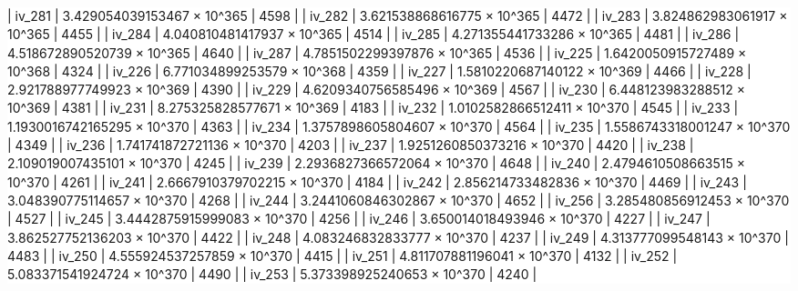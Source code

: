 | iv_281 | 3.429054039153467 × 10^365 | 4598 |
| iv_282 | 3.621538868616775 × 10^365 | 4472 |
| iv_283 | 3.824862983061917 × 10^365 | 4455 |
| iv_284 | 4.040810481417937 × 10^365 | 4514 |
| iv_285 | 4.271355441733286 × 10^365 | 4481 |
| iv_286 | 4.518672890520739 × 10^365 | 4640 |
| iv_287 | 4.7851502299397876 × 10^365 | 4536 |
| iv_225 | 1.6420050915727489 × 10^368 | 4324 |
| iv_226 | 6.771034899253579 × 10^368 | 4359 |
| iv_227 | 1.5810220687140122 × 10^369 | 4466 |
| iv_228 | 2.921788977749923 × 10^369 | 4390 |
| iv_229 | 4.6209340756585496 × 10^369 | 4567 |
| iv_230 | 6.448123983288512 × 10^369 | 4381 |
| iv_231 | 8.275325828577671 × 10^369 | 4183 |
| iv_232 | 1.0102582866512411 × 10^370 | 4545 |
| iv_233 | 1.1930016742165295 × 10^370 | 4363 |
| iv_234 | 1.3757898605804607 × 10^370 | 4564 |
| iv_235 | 1.5586743318001247 × 10^370 | 4349 |
| iv_236 | 1.741741872721136 × 10^370 | 4203 |
| iv_237 | 1.9251260850373216 × 10^370 | 4420 |
| iv_238 | 2.109019007435101 × 10^370 | 4245 |
| iv_239 | 2.2936827366572064 × 10^370 | 4648 |
| iv_240 | 2.4794610508663515 × 10^370 | 4261 |
| iv_241 | 2.6667910379702215 × 10^370 | 4184 |
| iv_242 | 2.856214733482836 × 10^370 | 4469 |
| iv_243 | 3.048390775114657 × 10^370 | 4268 |
| iv_244 | 3.2441060846302867 × 10^370 | 4652 |
| iv_256 | 3.285480856912453 × 10^370 | 4527 |
| iv_245 | 3.4442875915999083 × 10^370 | 4256 |
| iv_246 | 3.650014018493946 × 10^370 | 4227 |
| iv_247 | 3.862527752136203 × 10^370 | 4422 |
| iv_248 | 4.083246832833777 × 10^370 | 4237 |
| iv_249 | 4.313777099548143 × 10^370 | 4483 |
| iv_250 | 4.555924537257859 × 10^370 | 4415 |
| iv_251 | 4.811707881196041 × 10^370 | 4132 |
| iv_252 | 5.083371541924724 × 10^370 | 4490 |
| iv_253 | 5.373398925240653 × 10^370 | 4240 |